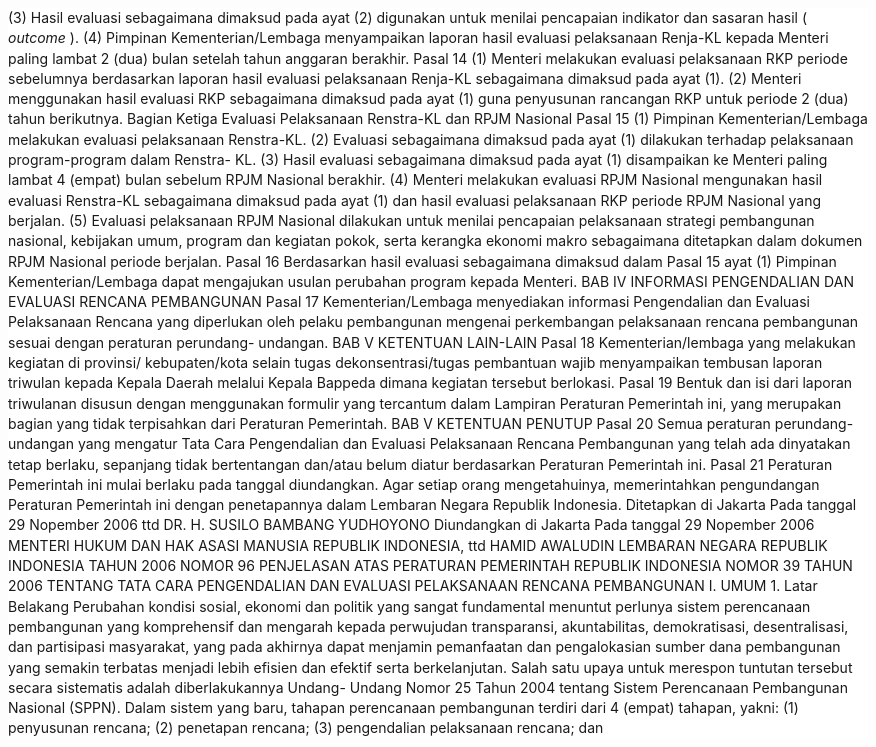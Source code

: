 (3) Hasil evaluasi sebagaimana dimaksud pada ayat (2) digunakan untuk menilai pencapaian indikator dan sasaran hasil ( _outcome_ ).
(4) Pimpinan Kementerian/Lembaga menyampaikan laporan hasil evaluasi pelaksanaan Renja-KL kepada Menteri paling lambat 2 (dua) bulan setelah tahun anggaran berakhir.
Pasal 14
(1) Menteri melakukan evaluasi pelaksanaan RKP periode sebelumnya berdasarkan laporan hasil evaluasi pelaksanaan Renja-KL sebagaimana dimaksud pada ayat (1).
(2) Menteri menggunakan hasil evaluasi RKP sebagaimana dimaksud pada ayat (1) guna penyusunan rancangan RKP untuk periode 2 (dua) tahun berikutnya. Bagian Ketiga Evaluasi Pelaksanaan Renstra-KL dan RPJM Nasional
Pasal 15
(1) Pimpinan Kementerian/Lembaga melakukan evaluasi pelaksanaan Renstra-KL.
(2) Evaluasi sebagaimana dimaksud pada ayat (1) dilakukan terhadap pelaksanaan program-program dalam Renstra- KL.
(3) Hasil evaluasi sebagaimana dimaksud pada ayat (1) disampaikan ke Menteri paling lambat 4 (empat) bulan sebelum RPJM Nasional berakhir.
(4) Menteri melakukan evaluasi RPJM Nasional mengunakan hasil evaluasi Renstra-KL sebagaimana dimaksud pada ayat (1) dan hasil evaluasi pelaksanaan RKP periode RPJM Nasional yang berjalan.
(5) Evaluasi pelaksanaan RPJM Nasional dilakukan untuk menilai pencapaian pelaksanaan strategi pembangunan nasional, kebijakan umum, program dan kegiatan pokok, serta kerangka ekonomi makro sebagaimana ditetapkan dalam dokumen RPJM Nasional periode berjalan.
Pasal 16
Berdasarkan hasil evaluasi sebagaimana dimaksud dalam Pasal 15 ayat (1) Pimpinan Kementerian/Lembaga dapat mengajukan usulan perubahan program kepada Menteri. BAB IV INFORMASI PENGENDALIAN DAN EVALUASI RENCANA PEMBANGUNAN
Pasal 17
Kementerian/Lembaga menyediakan informasi Pengendalian dan Evaluasi Pelaksanaan Rencana yang diperlukan oleh pelaku pembangunan mengenai perkembangan pelaksanaan rencana pembangunan sesuai dengan peraturan perundang- undangan.
BAB V KETENTUAN LAIN-LAIN
Pasal 18
Kementerian/lembaga yang melakukan kegiatan di provinsi/ kebupaten/kota selain tugas dekonsentrasi/tugas pembantuan wajib menyampaikan tembusan laporan triwulan kepada Kepala Daerah melalui Kepala Bappeda dimana kegiatan tersebut berlokasi.
Pasal 19
Bentuk dan isi dari laporan triwulanan disusun dengan menggunakan formulir yang tercantum dalam Lampiran Peraturan Pemerintah ini, yang merupakan bagian yang tidak terpisahkan dari Peraturan Pemerintah. BAB V KETENTUAN PENUTUP
Pasal 20
Semua peraturan perundang-undangan yang mengatur Tata Cara Pengendalian dan Evaluasi Pelaksanaan Rencana Pembangunan yang telah ada dinyatakan tetap berlaku, sepanjang tidak bertentangan dan/atau belum diatur berdasarkan Peraturan Pemerintah ini.
Pasal 21
Peraturan Pemerintah ini mulai berlaku pada tanggal diundangkan.
Agar setiap orang mengetahuinya, memerintahkan pengundangan Peraturan Pemerintah ini dengan penetapannya dalam Lembaran Negara Republik Indonesia. Ditetapkan di Jakarta Pada tanggal 29 Nopember 2006 ttd DR. H. SUSILO BAMBANG YUDHOYONO Diundangkan di Jakarta Pada tanggal 29 Nopember 2006 MENTERI HUKUM DAN HAK ASASI MANUSIA REPUBLIK INDONESIA, ttd HAMID AWALUDIN LEMBARAN NEGARA REPUBLIK INDONESIA TAHUN 2006 NOMOR 96 PENJELASAN ATAS PERATURAN PEMERINTAH REPUBLIK INDONESIA NOMOR 39 TAHUN 2006 TENTANG TATA CARA PENGENDALIAN DAN EVALUASI PELAKSANAAN RENCANA PEMBANGUNAN I. UMUM 1. Latar Belakang Perubahan kondisi sosial, ekonomi dan politik yang sangat fundamental menuntut perlunya sistem perencanaan pembangunan yang komprehensif dan mengarah kepada perwujudan transparansi, akuntabilitas, demokratisasi, desentralisasi, dan partisipasi masyarakat, yang pada akhirnya dapat menjamin pemanfaatan dan pengalokasian sumber dana pembangunan yang semakin terbatas menjadi lebih efisien dan efektif serta berkelanjutan. Salah satu upaya untuk merespon tuntutan tersebut secara sistematis adalah diberlakukannya Undang- Undang Nomor 25 Tahun 2004 tentang Sistem Perencanaan Pembangunan Nasional (SPPN). Dalam sistem yang baru, tahapan perencanaan pembangunan terdiri dari 4 (empat) tahapan, yakni:
(1) penyusunan rencana;
(2) penetapan rencana;
(3) pengendalian pelaksanaan rencana; dan